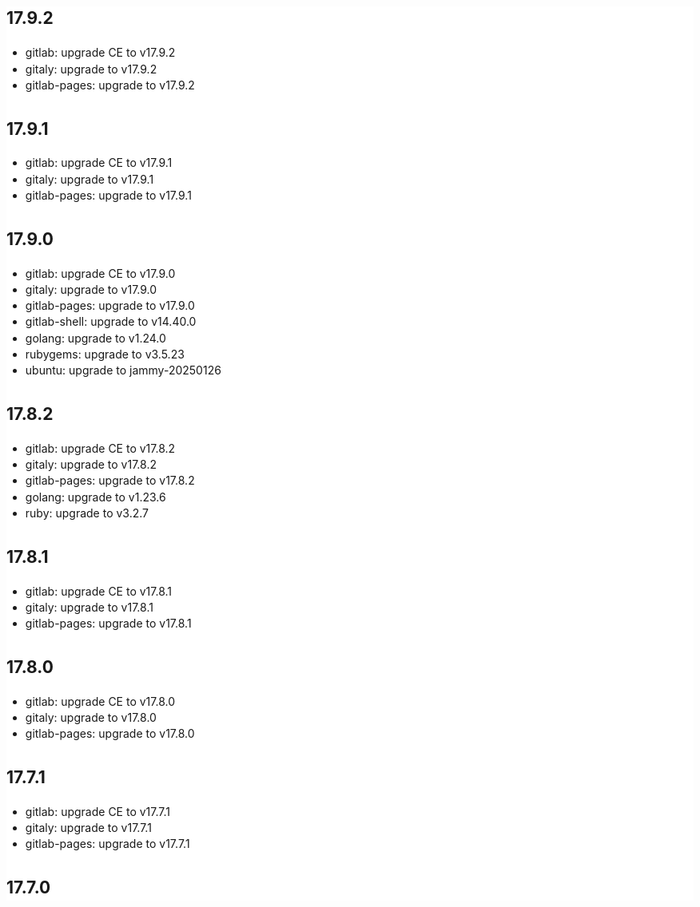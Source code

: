 ## 17.9.2

- gitlab: upgrade CE to v17.9.2
- gitaly: upgrade to v17.9.2
- gitlab-pages: upgrade to v17.9.2

## 17.9.1

- gitlab: upgrade CE to v17.9.1
- gitaly: upgrade to v17.9.1
- gitlab-pages: upgrade to v17.9.1

## 17.9.0

- gitlab: upgrade CE to v17.9.0
- gitaly: upgrade to v17.9.0
- gitlab-pages: upgrade to v17.9.0
- gitlab-shell: upgrade to v14.40.0
- golang: upgrade to v1.24.0
- rubygems: upgrade to v3.5.23
- ubuntu: upgrade to jammy-20250126

## 17.8.2

- gitlab: upgrade CE to v17.8.2
- gitaly: upgrade to v17.8.2
- gitlab-pages: upgrade to v17.8.2
- golang: upgrade to v1.23.6
- ruby: upgrade to v3.2.7

## 17.8.1

- gitlab: upgrade CE to v17.8.1
- gitaly: upgrade to v17.8.1
- gitlab-pages: upgrade to v17.8.1

## 17.8.0

- gitlab: upgrade CE to v17.8.0
- gitaly: upgrade to v17.8.0
- gitlab-pages: upgrade to v17.8.0

## 17.7.1

- gitlab: upgrade CE to v17.7.1
- gitaly: upgrade to v17.7.1
- gitlab-pages: upgrade to v17.7.1

## 17.7.0
